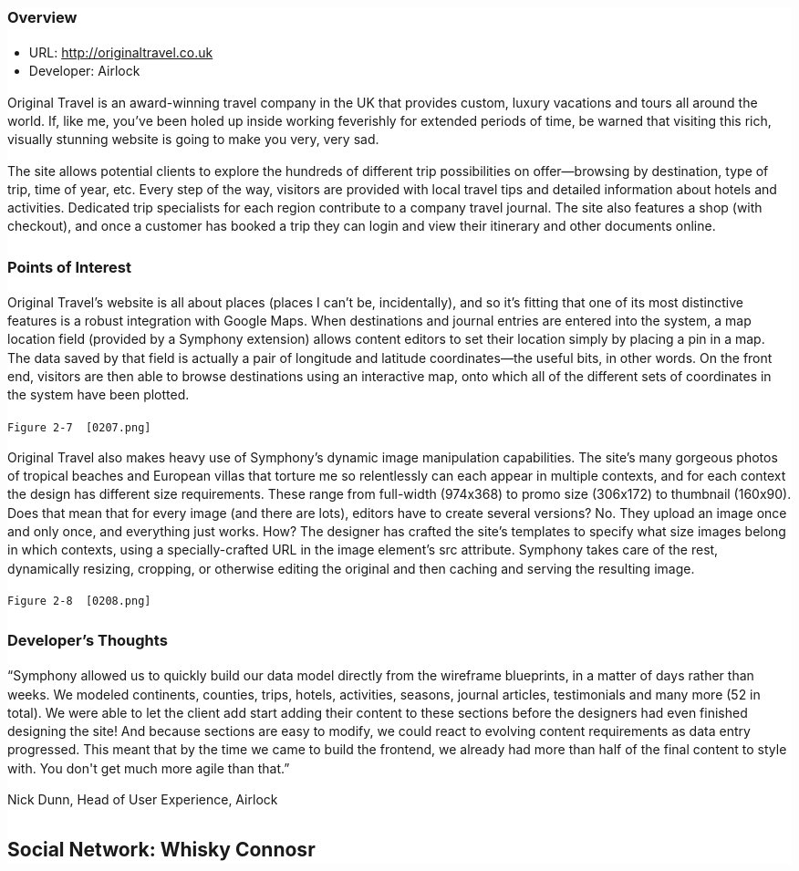 ### Overview

- URL: <http://originaltravel.co.uk>
- Developer: Airlock

Original Travel is an award-winning travel company in the UK that provides custom, luxury vacations and tours all around the world. If, like me, you’ve been holed up inside working feverishly for extended periods of time, be warned that visiting this rich, visually stunning website is going to make you very, very sad.

The site allows potential clients to explore the hundreds of different trip possibilities on offer—browsing by destination, type of trip, time of year, etc. Every step of the way, visitors are provided with local travel tips and detailed information about hotels and activities. Dedicated trip specialists for each region contribute to a company travel journal. The site also features a shop (with checkout), and once a customer has booked a trip they can login and view their itinerary and other documents online.

### Points of Interest

Original Travel’s website is all about places (places I can’t be, incidentally), and so it’s fitting that one of its most distinctive features is a robust integration with Google Maps. When destinations and journal entries are entered into the system, a map location field (provided by a Symphony extension) allows content editors to set their location simply by placing a pin in a map. The data saved by that field is actually a pair of longitude and latitude coordinates—the useful bits, in other words. On the front end, visitors are then able to browse destinations using an interactive map, onto which all of the different sets of coordinates in the system have been plotted.

    Figure 2-7	[0207.png]

Original Travel also makes heavy use of Symphony’s dynamic image manipulation capabilities. The site’s many gorgeous photos of tropical beaches and European villas that torture me so relentlessly can each appear in multiple contexts, and for each context the design has different size requirements. These range from full-width (974x368) to promo size (306x172) to thumbnail (160x90). Does that mean that for every image (and there are lots), editors have to create several versions? No. They upload an image once and only once, and everything just works. How? The designer has crafted the site’s templates to specify what size images belong in which contexts, using a specially-crafted URL in the image element’s src attribute. Symphony takes care of the rest, dynamically resizing, cropping, or otherwise editing the original and then caching and serving the resulting image.

    Figure 2-8	[0208.png]

### Developer’s Thoughts

“Symphony allowed us to quickly build our data model directly from the wireframe blueprints, in a matter of days rather than weeks. We modeled continents, counties, trips, hotels, activities, seasons, journal articles, testimonials and many more (52 in total). We were able to let the client add start adding their content to these sections before the designers had even finished designing the site! And because sections are easy to modify, we could react to evolving content requirements as data entry progressed. This meant that by the time we came to build the frontend, we already had more than half of the final content to style with. You don't get much more agile than that.”

Nick Dunn, Head of User Experience, Airlock

## Social Network: Whisky Connosr
